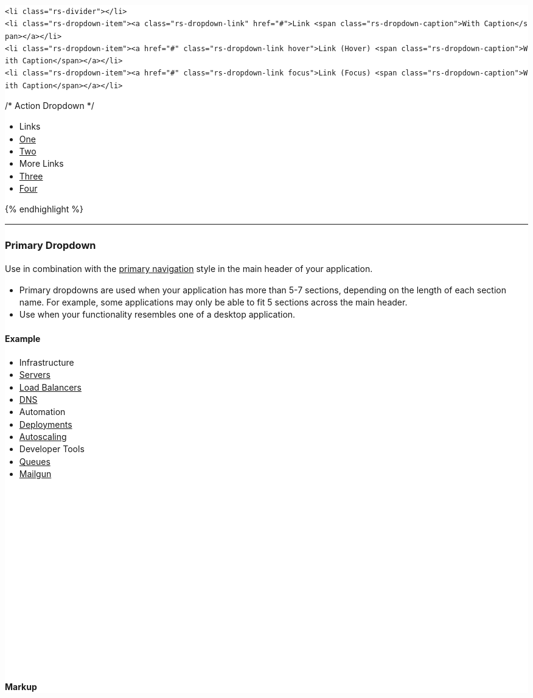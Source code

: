     <li class="rs-divider"></li>
    <li class="rs-dropdown-item"><a class="rs-dropdown-link" href="#">Link <span class="rs-dropdown-caption">With Caption</span></a></li>
    <li class="rs-dropdown-item"><a href="#" class="rs-dropdown-link hover">Link (Hover) <span class="rs-dropdown-caption">With Caption</span></a></li>
    <li class="rs-dropdown-item"><a href="#" class="rs-dropdown-link focus">Link (Focus) <span class="rs-dropdown-caption">With Caption</span></a></li>
  </ul>
</div>

/* Action Dropdown */
<div class="rs-dropdown">
  <ul class="rs-dropdown-menu visible">
    <li class="rs-dropdown-item"><span class="rs-dropdown-category">Links</span></li>
    <li class="rs-dropdown-item"><a class="rs-dropdown-link" href="#">One</a></li>
    <li class="rs-dropdown-item"><a class="rs-dropdown-link" href="#">Two</a></li>
    <li class="rs-dropdown-item"><span class="rs-dropdown-category">More Links</span></li>
    <li class="rs-dropdown-item"><a class="rs-dropdown-link" href="#">Three</a></li>
    <li class="rs-dropdown-item"><a class="rs-dropdown-link" href="#">Four</a></li>
  </ul>
</div>{% endhighlight %}

  </div>
</div>
<hr class="subsection-divider" id="primary-dropdown">
<h3>Primary Dropdown</h3>
<div class="rs-row">
  <div class="span-3">
    <p>Use in combination with the <a href="/app-layout/#header-&-navigation">primary navigation</a> style in the main header of your application.</p>
    <ul>
      <li>Primary dropdowns are used when your application has more than 5-7 sections, depending on the length of each section name. For example, some applications may only be able to fit 5 sections across the main header.</li>
      <li>Use when your functionality resembles one of a desktop application.</li>
    </ul>
  </div>
  <div class="span-8 offset-1">
    <h4>Example</h4>
    <div class="rs-nav-item rs-dropdown rs-primary-dropdown">
      <ul class="rs-dropdown-menu visible">
        <li class="rs-dropdown-item"><span class="rs-dropdown-category">Infrastructure</span></li>
        <li class="rs-dropdown-item"><a class="rs-dropdown-link" href="#">Servers</a></li>
        <li class="rs-dropdown-item"><a class="rs-dropdown-link" href="#">Load Balancers</a></li>
        <li class="rs-dropdown-item"><a class="rs-dropdown-link" href="#">DNS</a></li>
        <li class="rs-dropdown-item"><span class="rs-dropdown-category">Automation</span></li>
        <li class="rs-dropdown-item disabled"><a class="rs-dropdown-link" href="#">Deployments</a></li>
        <li class="rs-dropdown-item"><a class="rs-dropdown-link" href="#">Autoscaling</a></li>
        <li class="rs-dropdown-item"><span class="rs-dropdown-category">Developer Tools</span></li>
        <li class="rs-dropdown-item"><a class="rs-dropdown-link" href="#">Queues</a></li>
        <li class="rs-dropdown-item"><a class="rs-dropdown-link" href="#">Mailgun <i class="rs-icon-external"></i></a></li>
      </ul>
    </div>
    <h4 id="components-primary-dropdown" style="margin-top:330px;">Markup</h4>
